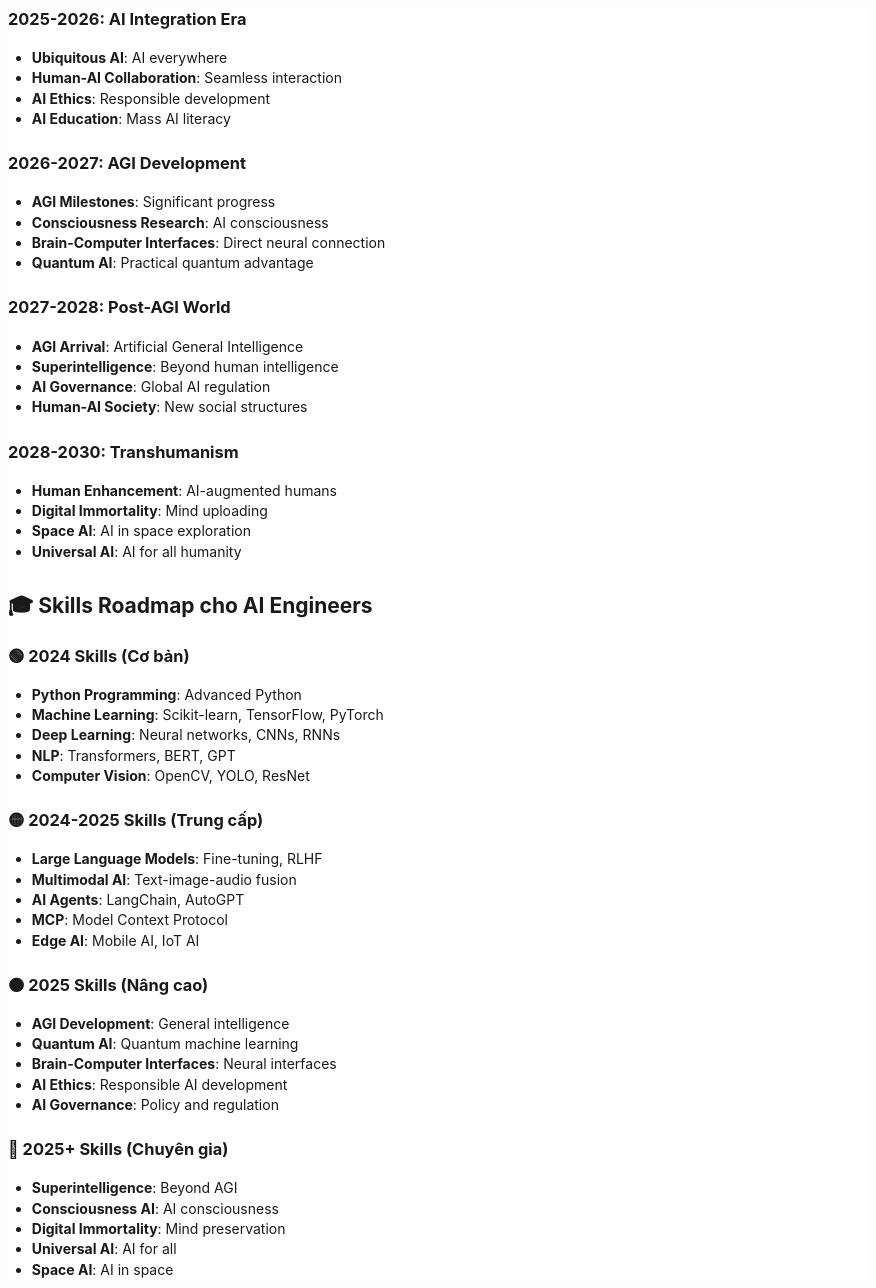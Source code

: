### 2025-2026: AI Integration Era
- **Ubiquitous AI**: AI everywhere
- **Human-AI Collaboration**: Seamless interaction
- **AI Ethics**: Responsible development
- **AI Education**: Mass AI literacy

### 2026-2027: AGI Development
- **AGI Milestones**: Significant progress
- **Consciousness Research**: AI consciousness
- **Brain-Computer Interfaces**: Direct neural connection
- **Quantum AI**: Practical quantum advantage

### 2027-2028: Post-AGI World
- **AGI Arrival**: Artificial General Intelligence
- **Superintelligence**: Beyond human intelligence
- **AI Governance**: Global AI regulation
- **Human-AI Society**: New social structures

### 2028-2030: Transhumanism
- **Human Enhancement**: AI-augmented humans
- **Digital Immortality**: Mind uploading
- **Space AI**: AI in space exploration
- **Universal AI**: AI for all humanity

## 🎓 Skills Roadmap cho AI Engineers

### 🟢 2024 Skills (Cơ bản)
- **Python Programming**: Advanced Python
- **Machine Learning**: Scikit-learn, TensorFlow, PyTorch
- **Deep Learning**: Neural networks, CNNs, RNNs
- **NLP**: Transformers, BERT, GPT
- **Computer Vision**: OpenCV, YOLO, ResNet

### 🟡 2024-2025 Skills (Trung cấp)
- **Large Language Models**: Fine-tuning, RLHF
- **Multimodal AI**: Text-image-audio fusion
- **AI Agents**: LangChain, AutoGPT
- **MCP**: Model Context Protocol
- **Edge AI**: Mobile AI, IoT AI

### 🟠 2025 Skills (Nâng cao)
- **AGI Development**: General intelligence
- **Quantum AI**: Quantum machine learning
- **Brain-Computer Interfaces**: Neural interfaces
- **AI Ethics**: Responsible AI development
- **AI Governance**: Policy and regulation

### 🔴 2025+ Skills (Chuyên gia)
- **Superintelligence**: Beyond AGI
- **Consciousness AI**: AI consciousness
- **Digital Immortality**: Mind preservation
- **Universal AI**: AI for all
- **Space AI**: AI in space
